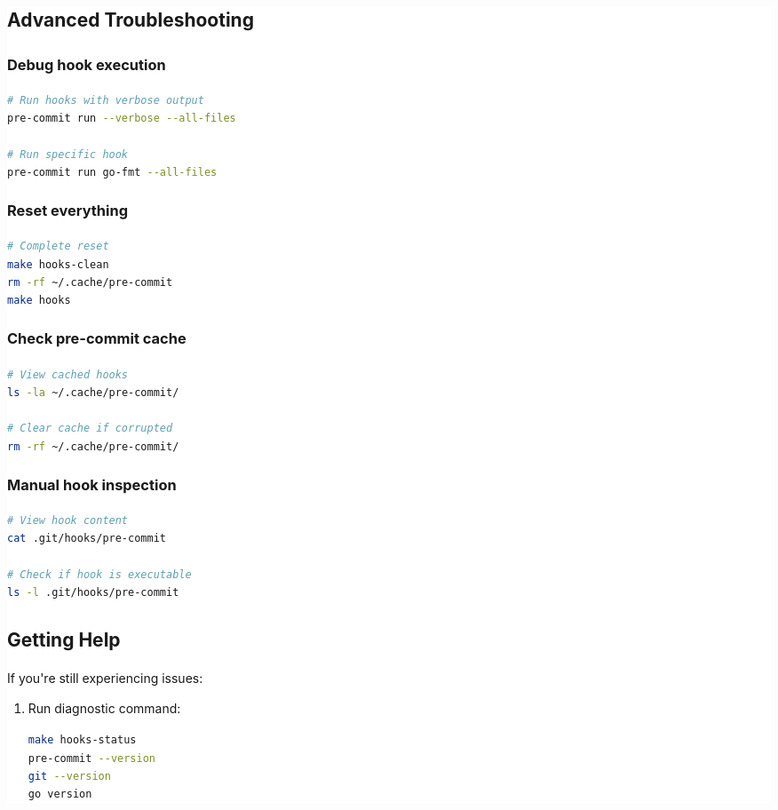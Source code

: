 ## Advanced Troubleshooting

### Debug hook execution

```bash
# Run hooks with verbose output
pre-commit run --verbose --all-files

# Run specific hook
pre-commit run go-fmt --all-files
```

### Reset everything

```bash
# Complete reset
make hooks-clean
rm -rf ~/.cache/pre-commit
make hooks
```

### Check pre-commit cache

```bash
# View cached hooks
ls -la ~/.cache/pre-commit/

# Clear cache if corrupted
rm -rf ~/.cache/pre-commit/
```

### Manual hook inspection

```bash
# View hook content
cat .git/hooks/pre-commit

# Check if hook is executable
ls -l .git/hooks/pre-commit
```

## Getting Help

If you're still experiencing issues:

1. Run diagnostic command:
   ```bash
   make hooks-status
   pre-commit --version
   git --version
   go version
   ```
